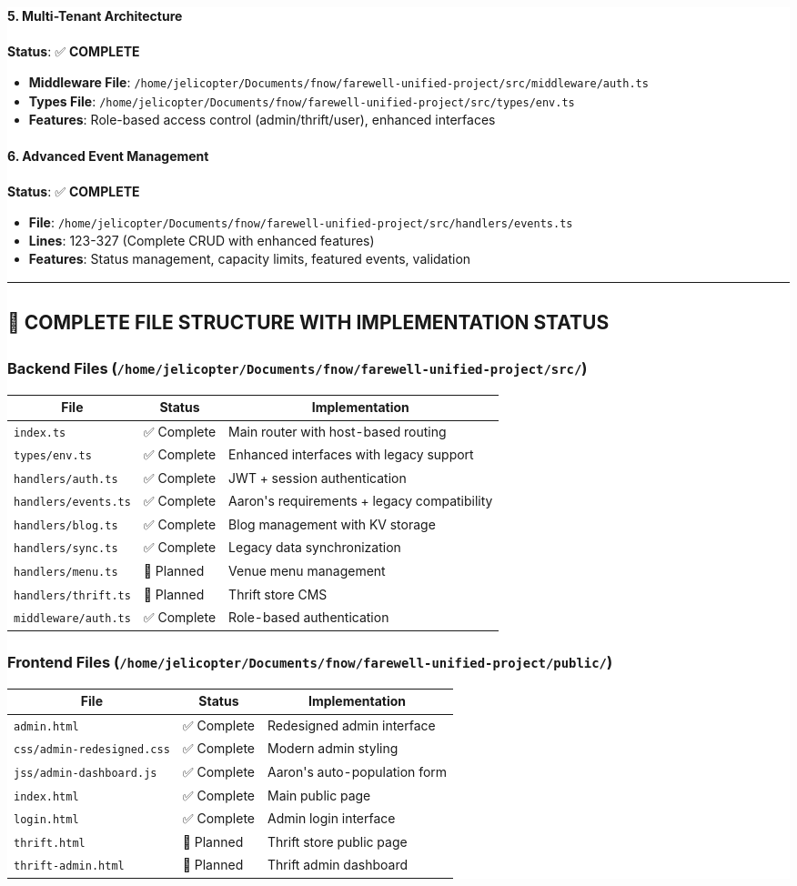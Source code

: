 #### 5. Multi-Tenant Architecture
**Status**: ✅ **COMPLETE**
- **Middleware File**: `/home/jelicopter/Documents/fnow/farewell-unified-project/src/middleware/auth.ts`
- **Types File**: `/home/jelicopter/Documents/fnow/farewell-unified-project/src/types/env.ts`
- **Features**: Role-based access control (admin/thrift/user), enhanced interfaces

#### 6. Advanced Event Management
**Status**: ✅ **COMPLETE**
- **File**: `/home/jelicopter/Documents/fnow/farewell-unified-project/src/handlers/events.ts`
- **Lines**: 123-327 (Complete CRUD with enhanced features)
- **Features**: Status management, capacity limits, featured events, validation

---

## 📁 **COMPLETE FILE STRUCTURE WITH IMPLEMENTATION STATUS**

### **Backend Files** (`/home/jelicopter/Documents/fnow/farewell-unified-project/src/`)

| File | Status | Implementation |
|------|--------|----------------|
| `index.ts` | ✅ Complete | Main router with host-based routing |
| `types/env.ts` | ✅ Complete | Enhanced interfaces with legacy support |
| `handlers/auth.ts` | ✅ Complete | JWT + session authentication |
| `handlers/events.ts` | ✅ Complete | Aaron's requirements + legacy compatibility |
| `handlers/blog.ts` | ✅ Complete | Blog management with KV storage |
| `handlers/sync.ts` | ✅ Complete | Legacy data synchronization |
| `handlers/menu.ts` | 🔧 Planned | Venue menu management |
| `handlers/thrift.ts` | 🔧 Planned | Thrift store CMS |
| `middleware/auth.ts` | ✅ Complete | Role-based authentication |

### **Frontend Files** (`/home/jelicopter/Documents/fnow/farewell-unified-project/public/`)

| File | Status | Implementation |
|------|--------|----------------|
| `admin.html` | ✅ Complete | Redesigned admin interface |
| `css/admin-redesigned.css` | ✅ Complete | Modern admin styling |
| `jss/admin-dashboard.js` | ✅ Complete | Aaron's auto-population form |
| `index.html` | ✅ Complete | Main public page |
| `login.html` | ✅ Complete | Admin login interface |
| `thrift.html` | 🔧 Planned | Thrift store public page |
| `thrift-admin.html` | 🔧 Planned | Thrift admin dashboard |
